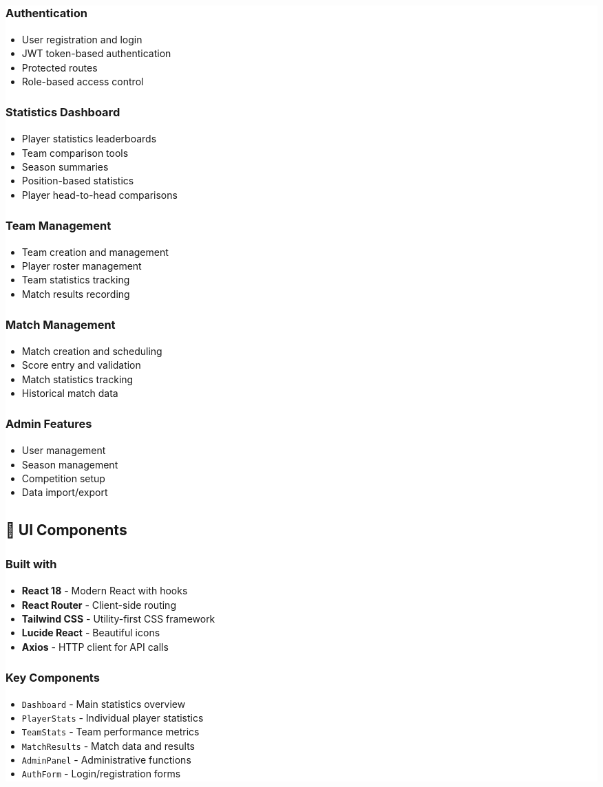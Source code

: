### Authentication

- User registration and login
- JWT token-based authentication
- Protected routes
- Role-based access control

### Statistics Dashboard

- Player statistics leaderboards
- Team comparison tools
- Season summaries
- Position-based statistics
- Player head-to-head comparisons

### Team Management

- Team creation and management
- Player roster management
- Team statistics tracking
- Match results recording

### Match Management

- Match creation and scheduling
- Score entry and validation
- Match statistics tracking
- Historical match data

### Admin Features

- User management
- Season management
- Competition setup
- Data import/export

## 🎨 UI Components

### Built with

- **React 18** - Modern React with hooks
- **React Router** - Client-side routing
- **Tailwind CSS** - Utility-first CSS framework
- **Lucide React** - Beautiful icons
- **Axios** - HTTP client for API calls

### Key Components

- `Dashboard` - Main statistics overview
- `PlayerStats` - Individual player statistics
- `TeamStats` - Team performance metrics
- `MatchResults` - Match data and results
- `AdminPanel` - Administrative functions
- `AuthForm` - Login/registration forms
